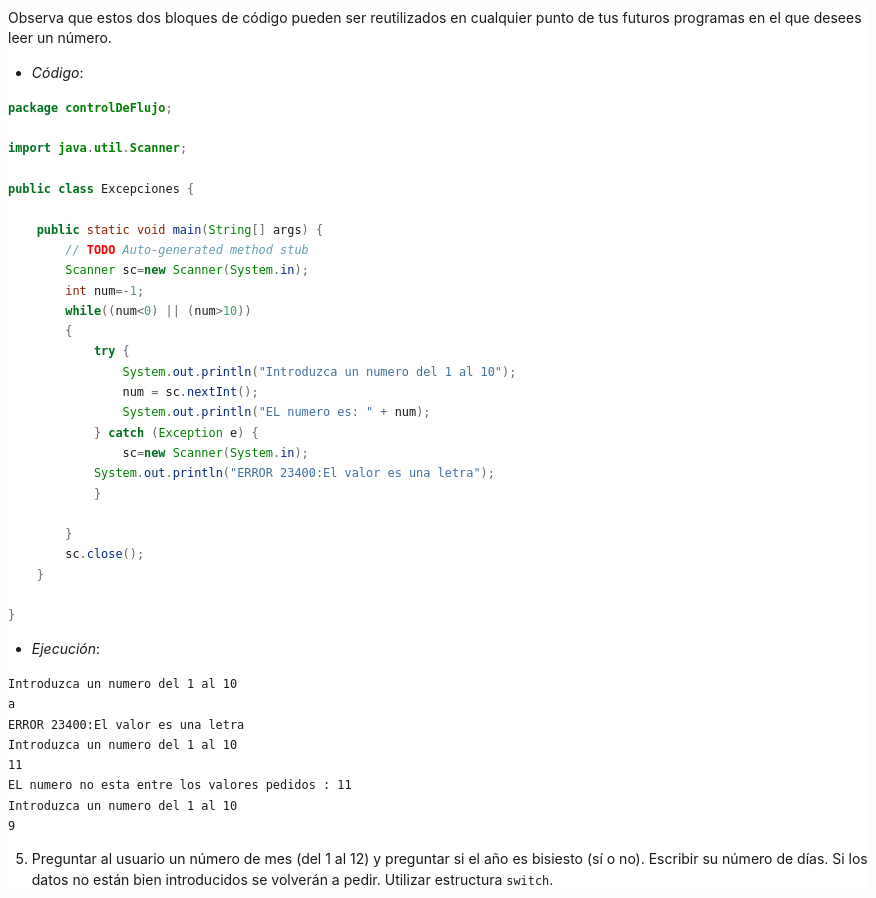 Observa que estos dos bloques de código pueden ser reutilizados en cualquier punto de tus futuros programas en el que desees leer un número.


- *Código*:

```java
package controlDeFlujo;

import java.util.Scanner;

public class Excepciones {

	public static void main(String[] args) {
		// TODO Auto-generated method stub
		Scanner sc=new Scanner(System.in);
		int num=-1;
		while((num<0) || (num>10)) 
		{
			try {
				System.out.println("Introduzca un numero del 1 al 10");
				num = sc.nextInt();
				System.out.println("EL numero es: " + num);
			} catch (Exception e) {
				sc=new Scanner(System.in);
			System.out.println("ERROR 23400:El valor es una letra");
			}
			
		}
		sc.close();
	}

}

```




- *Ejecución*:

````
Introduzca un numero del 1 al 10
a
ERROR 23400:El valor es una letra
Introduzca un numero del 1 al 10
11
EL numero no esta entre los valores pedidos : 11
Introduzca un numero del 1 al 10
9
````



5) Preguntar al usuario un número de mes (del 1 al 12) y preguntar si el año es bisiesto (sí o no). Escribir su número de días. Si los datos no están bien introducidos se volverán a pedir. Utilizar estructura `switch`.
